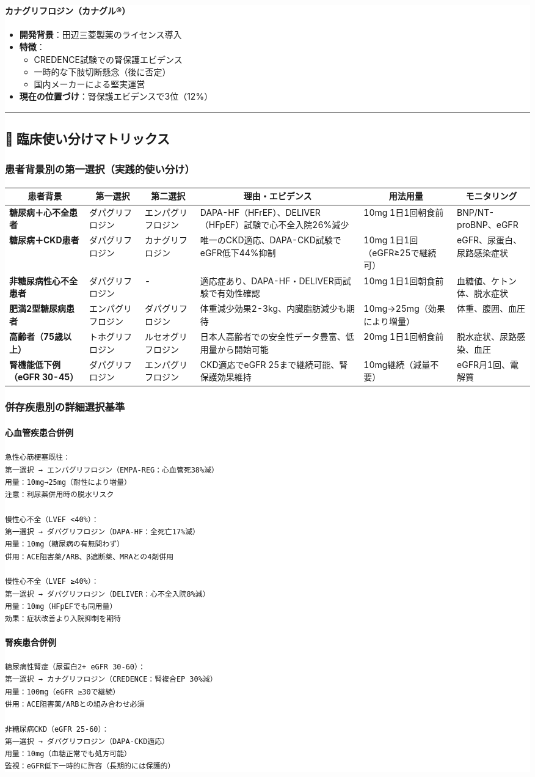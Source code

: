 #### カナグリフロジン（カナグル®）
- **開発背景**：田辺三菱製薬のライセンス導入
- **特徴**：
  - CREDENCE試験での腎保護エビデンス
  - 一時的な下肢切断懸念（後に否定）
  - 国内メーカーによる堅実運営
- **現在の位置づけ**：腎保護エビデンスで3位（12%）

---

## 💊 臨床使い分けマトリックス

### 患者背景別の第一選択（実践的使い分け）

| 患者背景 | 第一選択 | 第二選択 | 理由・エビデンス | 用法用量 | モニタリング |
|---------|---------|---------|-----------------|----------|-------------|
| **糖尿病＋心不全患者** | ダパグリフロジン | エンパグリフロジン | DAPA-HF（HFrEF）、DELIVER（HFpEF）試験で心不全入院26%減少 | 10mg 1日1回朝食前 | BNP/NT-proBNP、eGFR |
| **糖尿病＋CKD患者** | ダパグリフロジン | カナグリフロジン | 唯一のCKD適応、DAPA-CKD試験でeGFR低下44%抑制 | 10mg 1日1回（eGFR≥25で継続可） | eGFR、尿蛋白、尿路感染症状 |
| **非糖尿病性心不全患者** | ダパグリフロジン | - | 適応症あり、DAPA-HF・DELIVER両試験で有効性確認 | 10mg 1日1回朝食前 | 血糖値、ケトン体、脱水症状 |
| **肥満2型糖尿病患者** | エンパグリフロジン | ダパグリフロジン | 体重減少効果2-3kg、内臓脂肪減少も期待 | 10mg→25mg（効果により増量） | 体重、腹囲、血圧 |
| **高齢者（75歳以上）** | トホグリフロジン | ルセオグリフロジン | 日本人高齢者での安全性データ豊富、低用量から開始可能 | 20mg 1日1回朝食前 | 脱水症状、尿路感染、血圧 |
| **腎機能低下例（eGFR 30-45）** | ダパグリフロジン | エンパグリフロジン | CKD適応でeGFR 25まで継続可能、腎保護効果維持 | 10mg継続（減量不要） | eGFR月1回、電解質 |

### 併存疾患別の詳細選択基準

#### 心血管疾患合併例
```
急性心筋梗塞既往：
第一選択 → エンパグリフロジン（EMPA-REG：心血管死38%減）
用量：10mg→25mg（耐性により増量）
注意：利尿薬併用時の脱水リスク

慢性心不全（LVEF <40%）：
第一選択 → ダパグリフロジン（DAPA-HF：全死亡17%減）
用量：10mg（糖尿病の有無問わず）
併用：ACE阻害薬/ARB、β遮断薬、MRAとの4剤併用

慢性心不全（LVEF ≥40%）：
第一選択 → ダパグリフロジン（DELIVER：心不全入院8%減）
用量：10mg（HFpEFでも同用量）
効果：症状改善より入院抑制を期待
```

#### 腎疾患合併例
```
糖尿病性腎症（尿蛋白2+ eGFR 30-60）：
第一選択 → カナグリフロジン（CREDENCE：腎複合EP 30%減）
用量：100mg（eGFR ≥30で継続）
併用：ACE阻害薬/ARBとの組み合わせ必須

非糖尿病CKD（eGFR 25-60）：
第一選択 → ダパグリフロジン（DAPA-CKD適応）
用量：10mg（血糖正常でも処方可能）
監視：eGFR低下一時的に許容（長期的には保護的）
```
